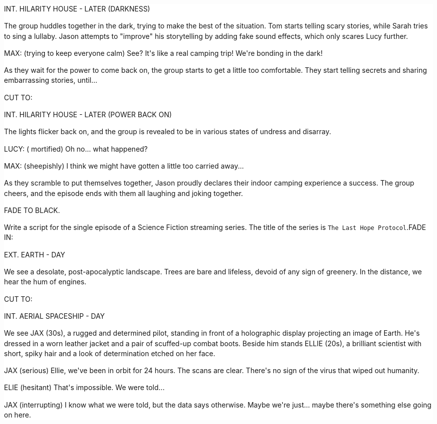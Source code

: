 INT. HILARITY HOUSE - LATER (DARKNESS)

The group huddles together in the dark, trying to make the best of the situation. Tom starts telling scary stories, while Sarah tries to sing a lullaby. Jason attempts to "improve" his storytelling by adding fake sound effects, which only scares Lucy further.

MAX:
(trying to keep everyone calm)
See? It's like a real camping trip! We're bonding in the dark!

As they wait for the power to come back on, the group starts to get a little too comfortable. They start telling secrets and sharing embarrassing stories, until...

CUT TO:

INT. HILARITY HOUSE - LATER (POWER BACK ON)

The lights flicker back on, and the group is revealed to be in various states of undress and disarray.

LUCY:
( mortified)
Oh no... what happened?

MAX:
(sheepishly)
I think we might have gotten a little too carried away...

As they scramble to put themselves together, Jason proudly declares their indoor camping experience a success. The group cheers, and the episode ends with them all laughing and joking together.

FADE TO BLACK.<end>

Write a script for the single episode of a Science Fiction streaming series. The title of the series is `The Last Hope Protocol`.<start>FADE IN:

EXT. EARTH - DAY

We see a desolate, post-apocalyptic landscape. Trees are bare and lifeless, devoid of any sign of greenery. In the distance, we hear the hum of engines.

CUT TO:

INT. AERIAL SPACESHIP - DAY

We see JAX (30s), a rugged and determined pilot, standing in front of a holographic display projecting an image of Earth. He's dressed in a worn leather jacket and a pair of scuffed-up combat boots. Beside him stands ELLIE (20s), a brilliant scientist with short, spiky hair and a look of determination etched on her face.

JAX
(serious)
Ellie, we've been in orbit for 24 hours. The scans are clear. There's no sign of the virus that wiped out humanity.

ELIE
(hesitant)
That's impossible. We were told...

JAX
(interrupting)
I know what we were told, but the data says otherwise. Maybe we're just... maybe there's something else going on here.
